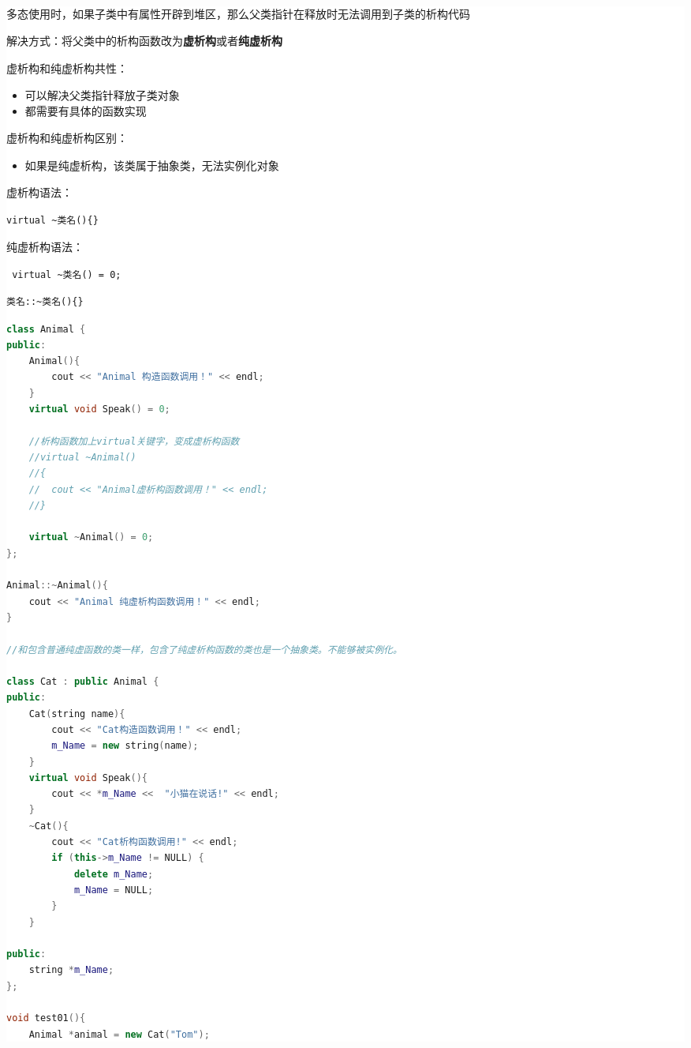 多态使用时，如果子类中有属性开辟到堆区，那么父类指针在释放时无法调用到子类的析构代码

解决方式：将父类中的析构函数改为**虚析构**或者**纯虚析构**

虚析构和纯虚析构共性：

* 可以解决父类指针释放子类对象
* 都需要有具体的函数实现

虚析构和纯虚析构区别：

* 如果是纯虚析构，该类属于抽象类，无法实例化对象

虚析构语法：

`virtual ~类名(){}`

纯虚析构语法：

` virtual ~类名() = 0;`

`类名::~类名(){}`

```cpp
class Animal {
public:
	Animal(){
		cout << "Animal 构造函数调用！" << endl;
	}
	virtual void Speak() = 0;

	//析构函数加上virtual关键字，变成虚析构函数
	//virtual ~Animal()
	//{
	//	cout << "Animal虚析构函数调用！" << endl;
	//}

	virtual ~Animal() = 0;
};

Animal::~Animal(){
	cout << "Animal 纯虚析构函数调用！" << endl;
}

//和包含普通纯虚函数的类一样，包含了纯虚析构函数的类也是一个抽象类。不能够被实例化。

class Cat : public Animal {
public:
	Cat(string name){
		cout << "Cat构造函数调用！" << endl;
		m_Name = new string(name);
	}
	virtual void Speak(){
		cout << *m_Name <<  "小猫在说话!" << endl;
	}
	~Cat(){
		cout << "Cat析构函数调用!" << endl;
		if (this->m_Name != NULL) {
			delete m_Name;
			m_Name = NULL;
		}
	}

public:
	string *m_Name;
};

void test01(){
	Animal *animal = new Cat("Tom");
```